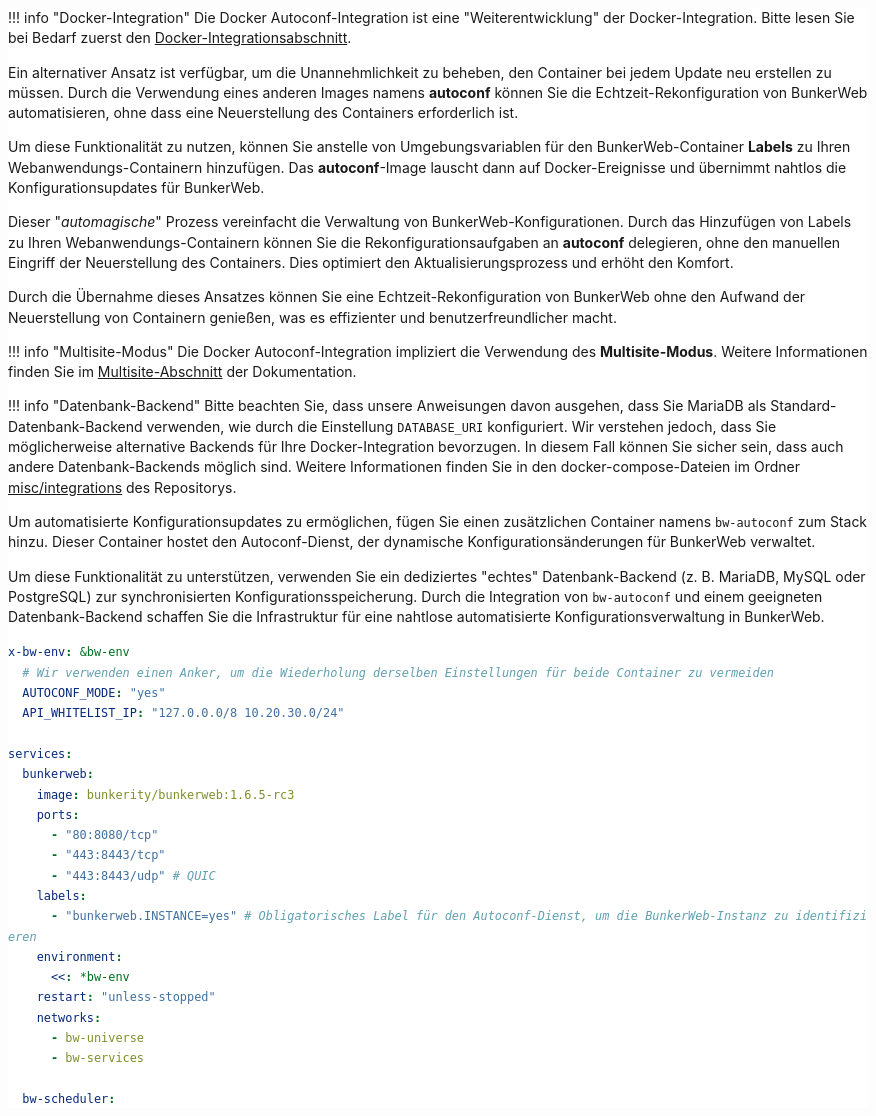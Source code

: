 !!! info "Docker-Integration"
    Die Docker Autoconf-Integration ist eine "Weiterentwicklung" der Docker-Integration. Bitte lesen Sie bei Bedarf zuerst den [Docker-Integrationsabschnitt](#docker).

Ein alternativer Ansatz ist verfügbar, um die Unannehmlichkeit zu beheben, den Container bei jedem Update neu erstellen zu müssen. Durch die Verwendung eines anderen Images namens **autoconf** können Sie die Echtzeit-Rekonfiguration von BunkerWeb automatisieren, ohne dass eine Neuerstellung des Containers erforderlich ist.

Um diese Funktionalität zu nutzen, können Sie anstelle von Umgebungsvariablen für den BunkerWeb-Container **Labels** zu Ihren Webanwendungs-Containern hinzufügen. Das **autoconf**-Image lauscht dann auf Docker-Ereignisse und übernimmt nahtlos die Konfigurationsupdates für BunkerWeb.

Dieser "*automagische*" Prozess vereinfacht die Verwaltung von BunkerWeb-Konfigurationen. Durch das Hinzufügen von Labels zu Ihren Webanwendungs-Containern können Sie die Rekonfigurationsaufgaben an **autoconf** delegieren, ohne den manuellen Eingriff der Neuerstellung des Containers. Dies optimiert den Aktualisierungsprozess und erhöht den Komfort.

Durch die Übernahme dieses Ansatzes können Sie eine Echtzeit-Rekonfiguration von BunkerWeb ohne den Aufwand der Neuerstellung von Containern genießen, was es effizienter und benutzerfreundlicher macht.

!!! info "Multisite-Modus"
    Die Docker Autoconf-Integration impliziert die Verwendung des **Multisite-Modus**. Weitere Informationen finden Sie im [Multisite-Abschnitt](concepts.md#multisite-mode) der Dokumentation.

!!! info "Datenbank-Backend"
    Bitte beachten Sie, dass unsere Anweisungen davon ausgehen, dass Sie MariaDB als Standard-Datenbank-Backend verwenden, wie durch die Einstellung `DATABASE_URI` konfiguriert. Wir verstehen jedoch, dass Sie möglicherweise alternative Backends für Ihre Docker-Integration bevorzugen. In diesem Fall können Sie sicher sein, dass auch andere Datenbank-Backends möglich sind. Weitere Informationen finden Sie in den docker-compose-Dateien im Ordner [misc/integrations](https://github.com/bunkerity/bunkerweb/tree/v1.6.5-rc3/misc/integrations) des Repositorys.

Um automatisierte Konfigurationsupdates zu ermöglichen, fügen Sie einen zusätzlichen Container namens `bw-autoconf` zum Stack hinzu. Dieser Container hostet den Autoconf-Dienst, der dynamische Konfigurationsänderungen für BunkerWeb verwaltet.

Um diese Funktionalität zu unterstützen, verwenden Sie ein dediziertes "echtes" Datenbank-Backend (z. B. MariaDB, MySQL oder PostgreSQL) zur synchronisierten Konfigurationsspeicherung. Durch die Integration von `bw-autoconf` und einem geeigneten Datenbank-Backend schaffen Sie die Infrastruktur für eine nahtlose automatisierte Konfigurationsverwaltung in BunkerWeb.

```yaml
x-bw-env: &bw-env
  # Wir verwenden einen Anker, um die Wiederholung derselben Einstellungen für beide Container zu vermeiden
  AUTOCONF_MODE: "yes"
  API_WHITELIST_IP: "127.0.0.0/8 10.20.30.0/24"

services:
  bunkerweb:
    image: bunkerity/bunkerweb:1.6.5-rc3
    ports:
      - "80:8080/tcp"
      - "443:8443/tcp"
      - "443:8443/udp" # QUIC
    labels:
      - "bunkerweb.INSTANCE=yes" # Obligatorisches Label für den Autoconf-Dienst, um die BunkerWeb-Instanz zu identifizieren
    environment:
      <<: *bw-env
    restart: "unless-stopped"
    networks:
      - bw-universe
      - bw-services

  bw-scheduler:
```